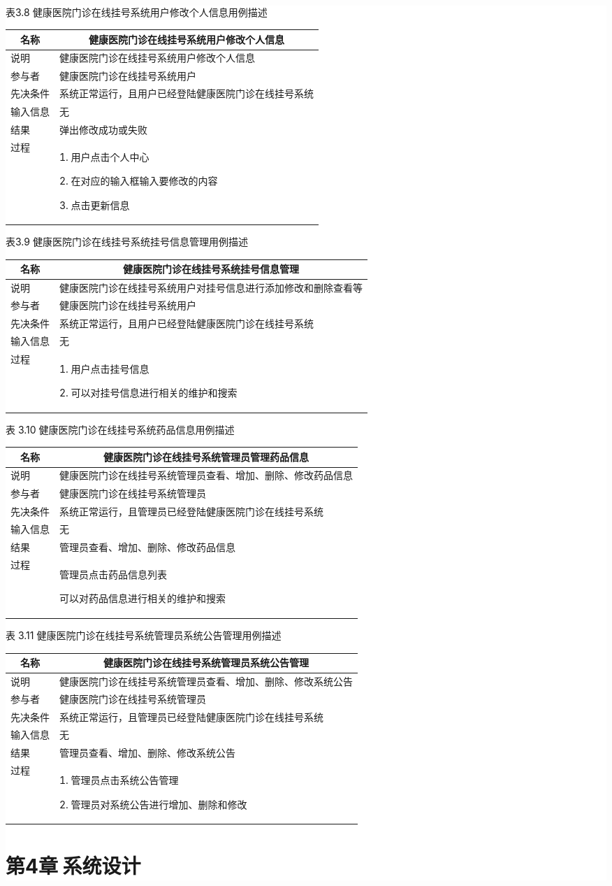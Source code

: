 
表3.8 健康医院门诊在线挂号系统用户修改个人信息用例描述

|名称|健康医院门诊在线挂号系统用户修改个人信息|
| - | - |
|说明|健康医院门诊在线挂号系统用户修改个人信息|
|参与者|健康医院门诊在线挂号系统用户|
|先决条件|系统正常运行，且用户已经登陆健康医院门诊在线挂号系统|
|输入信息|无|
|结果|弹出修改成功或失败|
|过程|<p>1. 用户点击个人中心</p><p>2. 在对应的输入框输入要修改的内容</p><p>3. 点击更新信息</p>|

表3.9 健康医院门诊在线挂号系统挂号信息管理用例描述

|名称|健康医院门诊在线挂号系统挂号信息管理|
| - | - |
|说明|健康医院门诊在线挂号系统用户对挂号信息进行添加修改和删除查看等|
|参与者|健康医院门诊在线挂号系统用户|
|先决条件|系统正常运行，且用户已经登陆健康医院门诊在线挂号系统|
|输入信息|无|
|过程|<p>1. 用户点击挂号信息</p><p>2. 可以对挂号信息进行相关的维护和搜索</p>|

表 3.10 健康医院门诊在线挂号系统药品信息用例描述

|名称|健康医院门诊在线挂号系统管理员管理药品信息|
| - | - |
|说明|健康医院门诊在线挂号系统管理员查看、增加、删除、修改药品信息|
|参与者|健康医院门诊在线挂号系统管理员|
|先决条件|系统正常运行，且管理员已经登陆健康医院门诊在线挂号系统|
|输入信息|无|
|结果|管理员查看、增加、删除、修改药品信息|
|过程|<p>管理员点击药品信息列表</p><p>可以对药品信息进行相关的维护和搜索</p>|

表 3.11 健康医院门诊在线挂号系统管理员系统公告管理用例描述

|名称|健康医院门诊在线挂号系统管理员系统公告管理|
| - | - |
|说明|健康医院门诊在线挂号系统管理员查看、增加、删除、修改系统公告|
|参与者|健康医院门诊在线挂号系统管理员|
|先决条件|系统正常运行，且管理员已经登陆健康医院门诊在线挂号系统|
|输入信息|无|
|结果|管理员查看、增加、删除、修改系统公告|
|过程|<p>1. 管理员点击系统公告管理</p><p>2. 管理员对系统公告进行增加、删除和修改</p>|
# 第4章 系统设计
